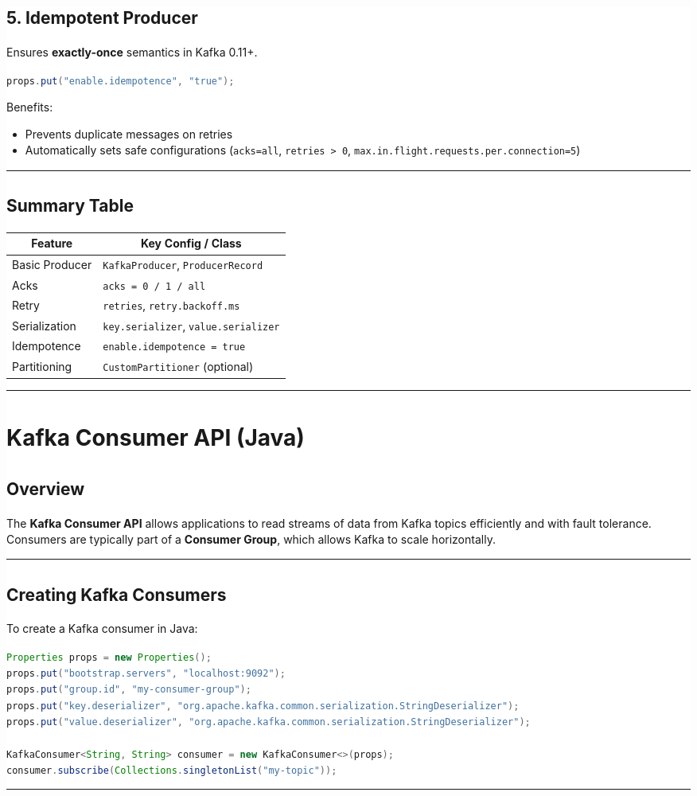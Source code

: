 ##  5. Idempotent Producer

Ensures **exactly-once** semantics in Kafka 0.11+.

```java
props.put("enable.idempotence", "true");
```

Benefits:
- Prevents duplicate messages on retries
- Automatically sets safe configurations (`acks=all`, `retries > 0`, `max.in.flight.requests.per.connection=5`)

---

##  Summary Table

| Feature           | Key Config / Class                                 |
|-------------------|-----------------------------------------------------|
| Basic Producer    | `KafkaProducer`, `ProducerRecord`                  |
| Acks              | `acks = 0 / 1 / all`                                |
| Retry             | `retries`, `retry.backoff.ms`                      |
| Serialization     | `key.serializer`, `value.serializer`               |
| Idempotence       | `enable.idempotence = true`                        |
| Partitioning      | `CustomPartitioner` (optional)                     |

---

#  Kafka Consumer API (Java)

##  Overview

The **Kafka Consumer API** allows applications to read streams of data from Kafka topics efficiently and with fault tolerance. Consumers are typically part of a **Consumer Group**, which allows Kafka to scale horizontally.

---

##  Creating Kafka Consumers

To create a Kafka consumer in Java:

```java
Properties props = new Properties();
props.put("bootstrap.servers", "localhost:9092");
props.put("group.id", "my-consumer-group");
props.put("key.deserializer", "org.apache.kafka.common.serialization.StringDeserializer");
props.put("value.deserializer", "org.apache.kafka.common.serialization.StringDeserializer");

KafkaConsumer<String, String> consumer = new KafkaConsumer<>(props);
consumer.subscribe(Collections.singletonList("my-topic"));
```

---